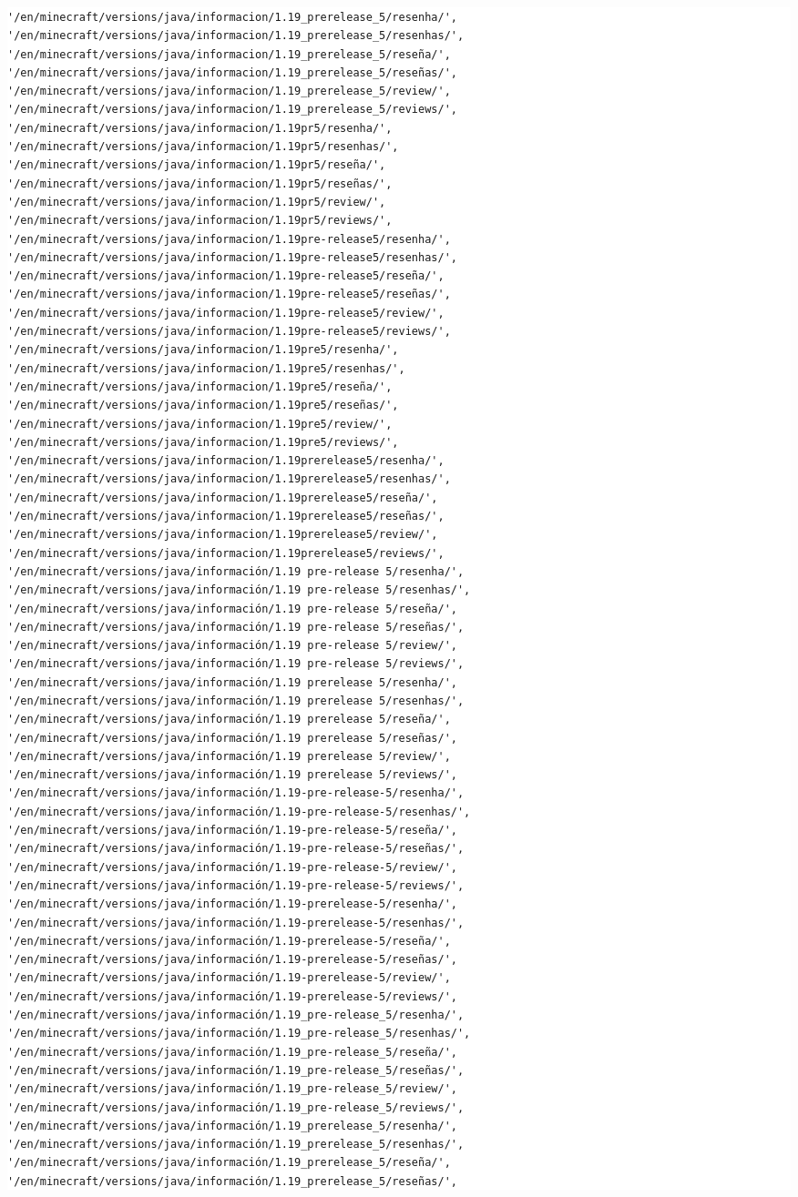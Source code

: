     '/en/minecraft/versions/java/informacion/1.19_prerelease_5/resenha/',
    '/en/minecraft/versions/java/informacion/1.19_prerelease_5/resenhas/',
    '/en/minecraft/versions/java/informacion/1.19_prerelease_5/reseña/',
    '/en/minecraft/versions/java/informacion/1.19_prerelease_5/reseñas/',
    '/en/minecraft/versions/java/informacion/1.19_prerelease_5/review/',
    '/en/minecraft/versions/java/informacion/1.19_prerelease_5/reviews/',
    '/en/minecraft/versions/java/informacion/1.19pr5/resenha/',
    '/en/minecraft/versions/java/informacion/1.19pr5/resenhas/',
    '/en/minecraft/versions/java/informacion/1.19pr5/reseña/',
    '/en/minecraft/versions/java/informacion/1.19pr5/reseñas/',
    '/en/minecraft/versions/java/informacion/1.19pr5/review/',
    '/en/minecraft/versions/java/informacion/1.19pr5/reviews/',
    '/en/minecraft/versions/java/informacion/1.19pre-release5/resenha/',
    '/en/minecraft/versions/java/informacion/1.19pre-release5/resenhas/',
    '/en/minecraft/versions/java/informacion/1.19pre-release5/reseña/',
    '/en/minecraft/versions/java/informacion/1.19pre-release5/reseñas/',
    '/en/minecraft/versions/java/informacion/1.19pre-release5/review/',
    '/en/minecraft/versions/java/informacion/1.19pre-release5/reviews/',
    '/en/minecraft/versions/java/informacion/1.19pre5/resenha/',
    '/en/minecraft/versions/java/informacion/1.19pre5/resenhas/',
    '/en/minecraft/versions/java/informacion/1.19pre5/reseña/',
    '/en/minecraft/versions/java/informacion/1.19pre5/reseñas/',
    '/en/minecraft/versions/java/informacion/1.19pre5/review/',
    '/en/minecraft/versions/java/informacion/1.19pre5/reviews/',
    '/en/minecraft/versions/java/informacion/1.19prerelease5/resenha/',
    '/en/minecraft/versions/java/informacion/1.19prerelease5/resenhas/',
    '/en/minecraft/versions/java/informacion/1.19prerelease5/reseña/',
    '/en/minecraft/versions/java/informacion/1.19prerelease5/reseñas/',
    '/en/minecraft/versions/java/informacion/1.19prerelease5/review/',
    '/en/minecraft/versions/java/informacion/1.19prerelease5/reviews/',
    '/en/minecraft/versions/java/información/1.19 pre-release 5/resenha/',
    '/en/minecraft/versions/java/información/1.19 pre-release 5/resenhas/',
    '/en/minecraft/versions/java/información/1.19 pre-release 5/reseña/',
    '/en/minecraft/versions/java/información/1.19 pre-release 5/reseñas/',
    '/en/minecraft/versions/java/información/1.19 pre-release 5/review/',
    '/en/minecraft/versions/java/información/1.19 pre-release 5/reviews/',
    '/en/minecraft/versions/java/información/1.19 prerelease 5/resenha/',
    '/en/minecraft/versions/java/información/1.19 prerelease 5/resenhas/',
    '/en/minecraft/versions/java/información/1.19 prerelease 5/reseña/',
    '/en/minecraft/versions/java/información/1.19 prerelease 5/reseñas/',
    '/en/minecraft/versions/java/información/1.19 prerelease 5/review/',
    '/en/minecraft/versions/java/información/1.19 prerelease 5/reviews/',
    '/en/minecraft/versions/java/información/1.19-pre-release-5/resenha/',
    '/en/minecraft/versions/java/información/1.19-pre-release-5/resenhas/',
    '/en/minecraft/versions/java/información/1.19-pre-release-5/reseña/',
    '/en/minecraft/versions/java/información/1.19-pre-release-5/reseñas/',
    '/en/minecraft/versions/java/información/1.19-pre-release-5/review/',
    '/en/minecraft/versions/java/información/1.19-pre-release-5/reviews/',
    '/en/minecraft/versions/java/información/1.19-prerelease-5/resenha/',
    '/en/minecraft/versions/java/información/1.19-prerelease-5/resenhas/',
    '/en/minecraft/versions/java/información/1.19-prerelease-5/reseña/',
    '/en/minecraft/versions/java/información/1.19-prerelease-5/reseñas/',
    '/en/minecraft/versions/java/información/1.19-prerelease-5/review/',
    '/en/minecraft/versions/java/información/1.19-prerelease-5/reviews/',
    '/en/minecraft/versions/java/información/1.19_pre-release_5/resenha/',
    '/en/minecraft/versions/java/información/1.19_pre-release_5/resenhas/',
    '/en/minecraft/versions/java/información/1.19_pre-release_5/reseña/',
    '/en/minecraft/versions/java/información/1.19_pre-release_5/reseñas/',
    '/en/minecraft/versions/java/información/1.19_pre-release_5/review/',
    '/en/minecraft/versions/java/información/1.19_pre-release_5/reviews/',
    '/en/minecraft/versions/java/información/1.19_prerelease_5/resenha/',
    '/en/minecraft/versions/java/información/1.19_prerelease_5/resenhas/',
    '/en/minecraft/versions/java/información/1.19_prerelease_5/reseña/',
    '/en/minecraft/versions/java/información/1.19_prerelease_5/reseñas/',